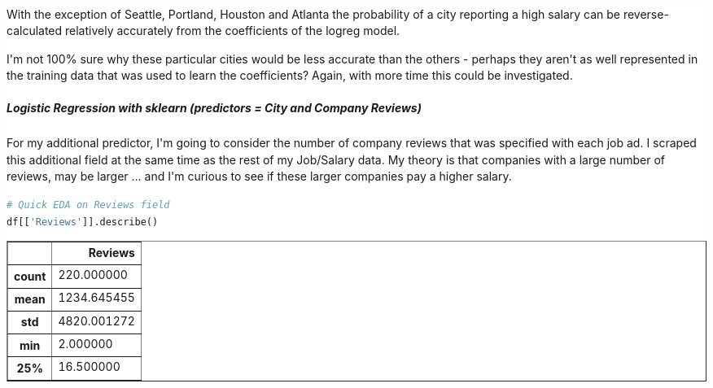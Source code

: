 
With the exception of Seattle, Portland, Houston and Atlanta the probability of a city reporting a high salary can be 
reverse-calculated relatively accurately from the coefficients of the logreg model.

I'm not 100% sure why these particular cities would be less accurate than the others - perhaps they aren't as well represented in the training 
data that was used to learn the coefficients?  Again, with more time this could be investigated.

##### Logistic Regression with sklearn (predictors = City and Company Reviews)

For my additional predictor, I'm going to consider the number of company reviews that was specified with each job ad.  I scraped this additional field at the same time as the rest of my Job/Salary data.  My theory is that companies with a large number of reviews, may be larger ... and I'm curious to see if these larger companies pay a higher salary. 



```python
# Quick EDA on Reviews field  
df[['Reviews']].describe()
```




<div>
<style scoped>
    .dataframe tbody tr th:only-of-type {
        vertical-align: middle;
    }

    .dataframe tbody tr th {
        vertical-align: top;
    }

    .dataframe thead th {
        text-align: right;
    }
</style>
<table border="1" class="dataframe">
  <thead>
    <tr style="text-align: right;">
      <th></th>
      <th>Reviews</th>
    </tr>
  </thead>
  <tbody>
    <tr>
      <th>count</th>
      <td>220.000000</td>
    </tr>
    <tr>
      <th>mean</th>
      <td>1234.645455</td>
    </tr>
    <tr>
      <th>std</th>
      <td>4820.001272</td>
    </tr>
    <tr>
      <th>min</th>
      <td>2.000000</td>
    </tr>
    <tr>
      <th>25%</th>
      <td>16.500000</td>
    </tr>
